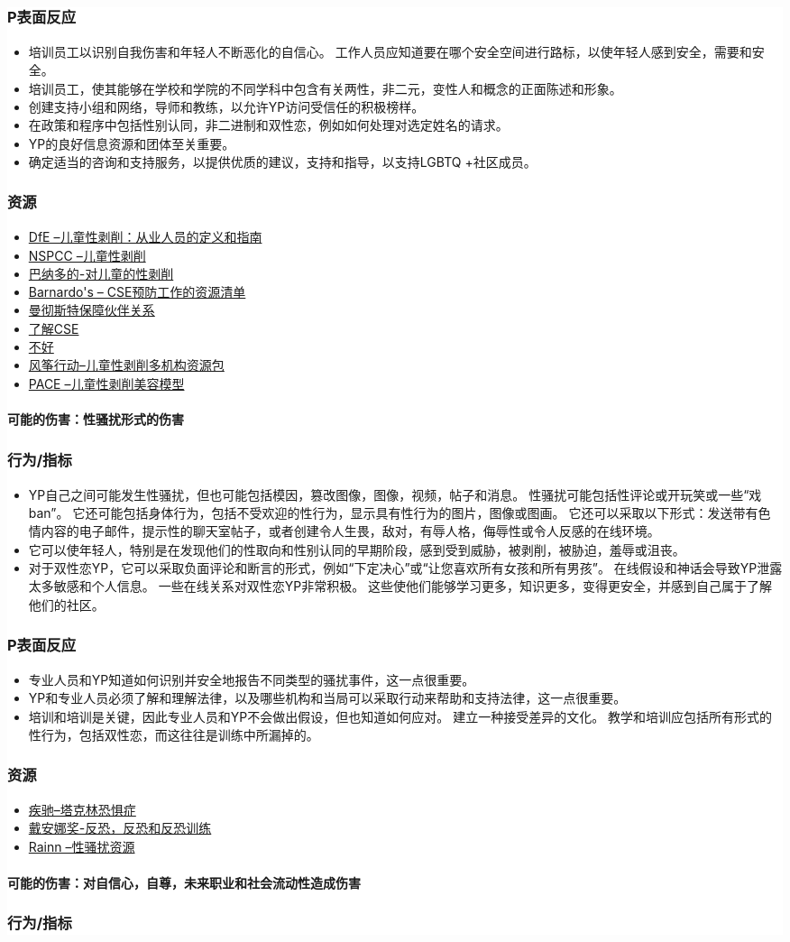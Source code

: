 ### P表面反应

- 培训员工以识别自我伤害和年轻人不断恶化的自信心。 工作人员应知道要在哪个安全空间进行路标，以使年轻人感到安全，需要和安全。
- 培训员工，使其能够在学校和学院的不同学科中包含有关两性，非二元，变性人和概念的正面陈述和形象。
- 创建支持小组和网络，导师和教练，以允许YP访问受信任的积极榜样。
- 在政策和程序中包括性别认同，非二进制和双性恋，例如如何处理对选定姓名的请求。
- YP的良好信息资源和团体至关重要。
- 确定适当的咨询和支持服务，以提供优质的建议，支持和指导，以支持LGBTQ +社区成员。

### 资源

- [DfE –儿童性剥削：从业人员的定义和指南](https://www.gov.uk/government/publications/child-sexual-exploitation-definition-and-guide-for-practitioners)
- [NSPCC –儿童性剥削](https://www.nspcc.org.uk/what-is-child-abuse/types-of-abuse/child-sexual-exploitation/)
- [巴纳多的-对儿童的性剥削](https://www.barnardos.org.uk/what-we-do/protecting-children/cse)
- [Barnardo's – CSE预防工作的资源清单](https://www.barnardos.org.uk/resources-help-identify-and-engage-young-people-risk-sexual-abuse-and-exploitation)
- [曼彻斯特保障伙伴关系](http://www.socialworkerstoolbox.com/category/cse/)
- [了解CSE](http://knowaboutcse.co.uk/schools/)
- [不好](https://www.victimfocus.org.uk/resources-for-professionals)
- [风筝行动–儿童性剥削多机构资源包](https://www.brightonandhovelscb.org.uk/wp-content/uploads/Multi-Agency-CSE-Resource-Pack-Final-Version.pdf)
- [PACE –儿童性剥削美容模型](http://www.paceuk.info/wp-content/uploads/2013/11/Relational-Safeguarding-Model-FINAL-PRINTED-May-2014.pdf)

#### **可能的伤害：性骚扰形式的伤害**

### 行为/指标

- YP自己之间可能发生性骚扰，但也可能包括模因，篡改图像，图像，视频，帖子和消息。 性骚扰可能包括性评论或开玩笑或一些“戏ban”。 它还可能包括身体行为，包括不受欢迎的性行为，显示具有性行为的图片，图像或图画。 它还可以采取以下形式：发送带有色情内容的电子邮件，提示性的聊天室帖子，或者创建令人生畏，敌对，有辱人格，侮辱性或令人反感的在线环境。
- 它可以使年轻人，特别是在发现他们的性取向和性别认同的早期阶段，感到受到威胁，被剥削，被胁迫，羞辱或沮丧。
- 对于双性恋YP，它可以采取负面评论和断言的形式，例如“下定决心”或“让您喜欢所有女孩和所有男孩”。 在线假设和神话会导致YP泄露太多敏感和个人信息。 一些在线关系对双性恋YP非常积极。 这些使他们能够学习更多，知识更多，变得更安全，并感到自己属于了解他们的社区。

### P表面反应

- 专业人员和YP知道如何识别并安全地报告不同类型的骚扰事件，这一点很重要。
- YP和专业人员必须了解和理解法律，以及哪些机构和当局可以采取行动来帮助和支持法律，这一点很重要。
- 培训和培训是关键，因此专业人员和YP不会做出假设，但也知道如何应对。 建立一种接受差异的文化。 教学和培训应包括所有形式的性行为，包括双性恋，而这往往是训练中所漏掉的。

### 资源

- [疾驰–塔克林恐惧症](https://www.galop.org.uk/tackling-biphobia/)
- [戴安娜奖-反恐，反恐和反恐训练](https://diana-award.org.uk/anti-hbt-training/)
- [Rainn –性骚扰资源](https://www.rainn.org/ThatsHarassment#:~:text=Sexual%20Harassment%20Resources%201%20Some%20Forms%20of%20Sexual,Where%20Can%20I%20Learn%20More%20About%20Sexual%20Harassment%3F)

#### **可能的伤害：对自信心，自尊，未来职业和社会流动性造成伤害**

### 行为/指标
